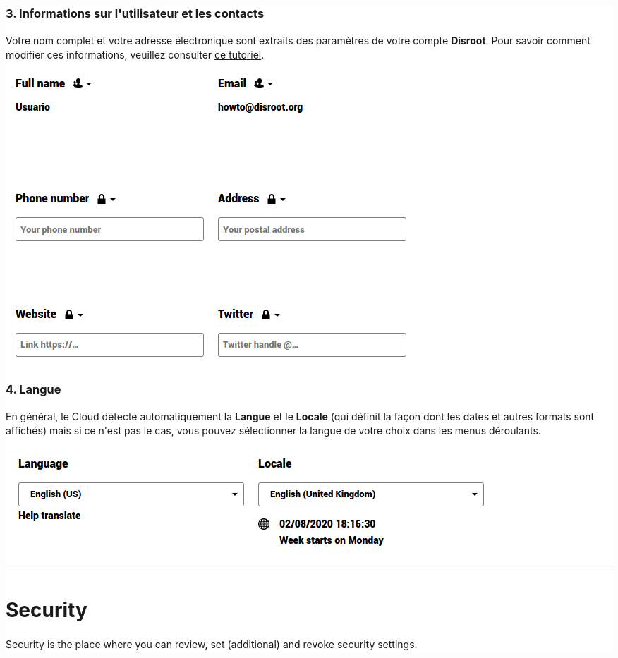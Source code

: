 ### 3. Informations sur l'utilisateur et les contacts
Votre nom complet et votre adresse électronique sont extraits des paramètres de votre compte **Disroot**. Pour savoir comment modifier ces informations, veuillez consulter [ce tutoriel](/tutorials/user/account/administration/profile).

![](en/info.png)

### 4. Langue
En général, le Cloud détecte automatiquement la **Langue** et le **Locale** (qui définit la façon dont les dates et autres formats sont affichés) mais si ce n'est pas le cas, vous pouvez sélectionner la langue de votre choix dans les menus déroulants.


![](en/settings_language.png)

-----
# Security
Security is the place where you can review, set (additional) and revoke security settings.
